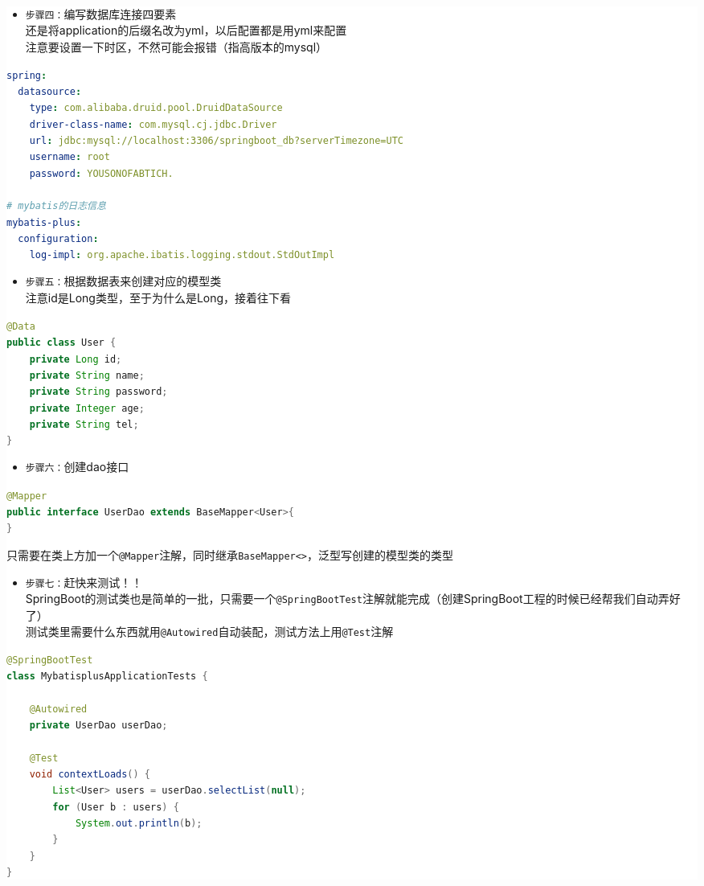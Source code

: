 - `步骤四：`编写数据库连接四要素  
	还是将application的后缀名改为yml，以后配置都是用yml来配置  
	注意要设置一下时区，不然可能会报错（指高版本的mysql）
```yml
spring:  
  datasource:  
    type: com.alibaba.druid.pool.DruidDataSource  
    driver-class-name: com.mysql.cj.jdbc.Driver  
    url: jdbc:mysql://localhost:3306/springboot_db?serverTimezone=UTC  
    username: root  
    password: YOUSONOFABTICH.  
  
# mybatis的日志信息  
mybatis-plus:  
  configuration:  
    log-impl: org.apache.ibatis.logging.stdout.StdOutImpl
```

- `步骤五：`根据数据表来创建对应的模型类  
	注意id是Long类型，至于为什么是Long，接着往下看
```java
@Data
public class User {  
    private Long id;  
    private String name;  
    private String password;  
    private Integer age;  
    private String tel;  
}
```

- `步骤六：`创建dao接口  
```java
@Mapper  
public interface UserDao extends BaseMapper<User>{  
}
```

只需要在类上方加一个`@Mapper`注解，同时继承`BaseMapper<>`，泛型写创建的模型类的类型  

- `步骤七：`赶快来测试！！  
	SpringBoot的测试类也是简单的一批，只需要一个`@SpringBootTest`注解就能完成（创建SpringBoot工程的时候已经帮我们自动弄好了）  
	测试类里需要什么东西就用`@Autowired`自动装配，测试方法上用`@Test`注解
```java
@SpringBootTest  
class MybatisplusApplicationTests {  
  
    @Autowired  
    private UserDao userDao;  
  
    @Test  
    void contextLoads() {  
        List<User> users = userDao.selectList(null);  
        for (User b : users) {  
            System.out.println(b);  
        }  
    }  
}
```
